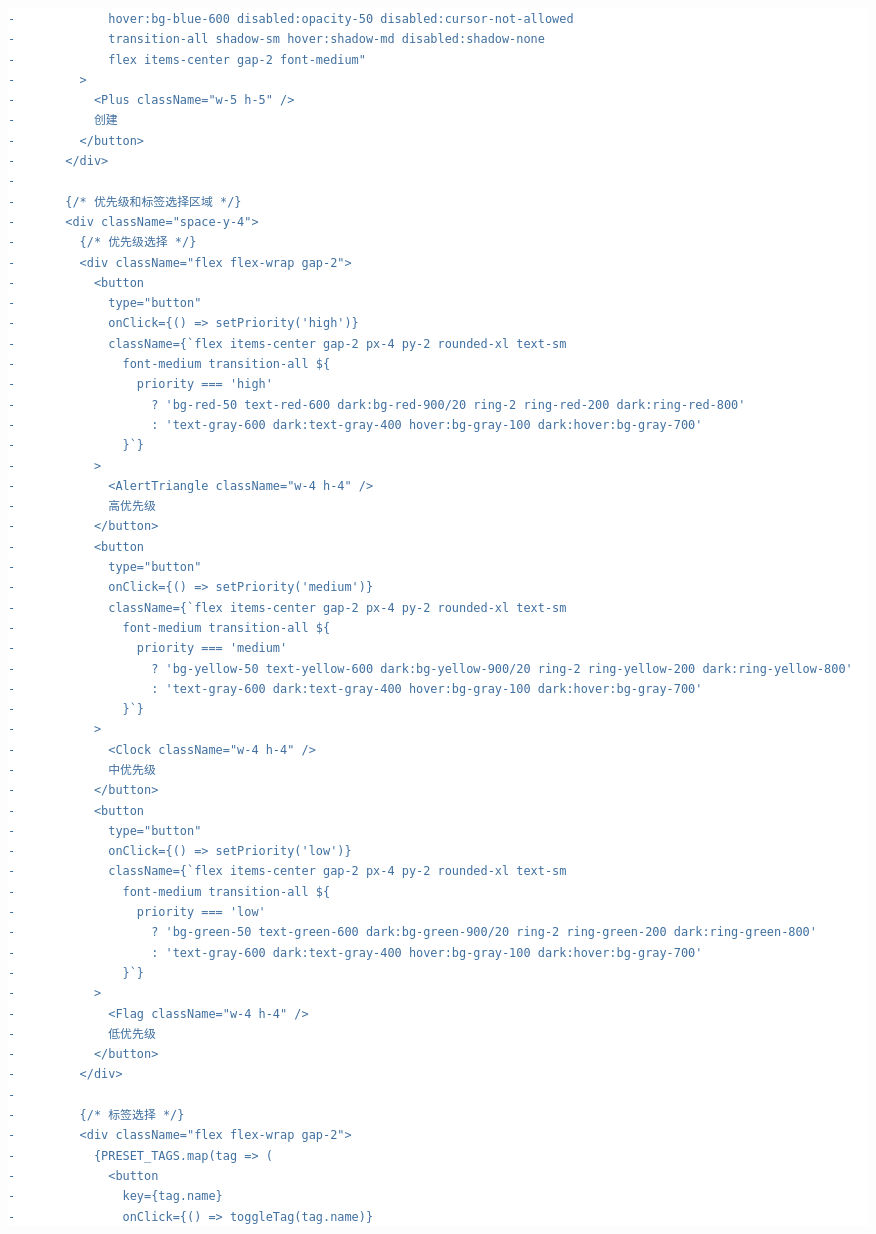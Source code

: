 ```diff
-             hover:bg-blue-600 disabled:opacity-50 disabled:cursor-not-allowed
-             transition-all shadow-sm hover:shadow-md disabled:shadow-none
-             flex items-center gap-2 font-medium"
-         >
-           <Plus className="w-5 h-5" />
-           创建
-         </button>
-       </div>
- 
-       {/* 优先级和标签选择区域 */}
-       <div className="space-y-4">
-         {/* 优先级选择 */}
-         <div className="flex flex-wrap gap-2">
-           <button
-             type="button"
-             onClick={() => setPriority('high')}
-             className={`flex items-center gap-2 px-4 py-2 rounded-xl text-sm
-               font-medium transition-all ${
-                 priority === 'high' 
-                   ? 'bg-red-50 text-red-600 dark:bg-red-900/20 ring-2 ring-red-200 dark:ring-red-800' 
-                   : 'text-gray-600 dark:text-gray-400 hover:bg-gray-100 dark:hover:bg-gray-700'
-               }`}
-           >
-             <AlertTriangle className="w-4 h-4" />
-             高优先级
-           </button>
-           <button
-             type="button"
-             onClick={() => setPriority('medium')}
-             className={`flex items-center gap-2 px-4 py-2 rounded-xl text-sm
-               font-medium transition-all ${
-                 priority === 'medium' 
-                   ? 'bg-yellow-50 text-yellow-600 dark:bg-yellow-900/20 ring-2 ring-yellow-200 dark:ring-yellow-800' 
-                   : 'text-gray-600 dark:text-gray-400 hover:bg-gray-100 dark:hover:bg-gray-700'
-               }`}
-           >
-             <Clock className="w-4 h-4" />
-             中优先级
-           </button>
-           <button
-             type="button"
-             onClick={() => setPriority('low')}
-             className={`flex items-center gap-2 px-4 py-2 rounded-xl text-sm
-               font-medium transition-all ${
-                 priority === 'low' 
-                   ? 'bg-green-50 text-green-600 dark:bg-green-900/20 ring-2 ring-green-200 dark:ring-green-800' 
-                   : 'text-gray-600 dark:text-gray-400 hover:bg-gray-100 dark:hover:bg-gray-700'
-               }`}
-           >
-             <Flag className="w-4 h-4" />
-             低优先级
-           </button>
-         </div>
- 
-         {/* 标签选择 */}
-         <div className="flex flex-wrap gap-2">
-           {PRESET_TAGS.map(tag => (
-             <button
-               key={tag.name}
-               onClick={() => toggleTag(tag.name)}
```